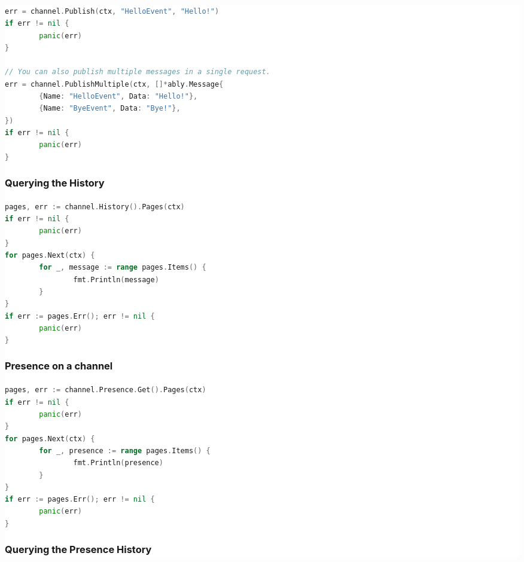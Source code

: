```go
err = channel.Publish(ctx, "HelloEvent", "Hello!")
if err != nil {
        panic(err)
}

// You can also publish multiple messages in a single request.
err = channel.PublishMultiple(ctx, []*ably.Message{
        {Name: "HelloEvent", Data: "Hello!"},
        {Name: "ByeEvent", Data: "Bye!"},
})
if err != nil {
        panic(err)
}
```

### Querying the History

```go
pages, err := channel.History().Pages(ctx)
if err != nil {
        panic(err)
}
for pages.Next(ctx) {
        for _, message := range pages.Items() {
                fmt.Println(message)
        }
}
if err := pages.Err(); err != nil {
        panic(err)
}

```

### Presence on a channel

```go
pages, err := channel.Presence.Get().Pages(ctx)
if err != nil {
        panic(err)
}
for pages.Next(ctx) {
        for _, presence := range pages.Items() {
                fmt.Println(presence)
        }
}
if err := pages.Err(); err != nil {
        panic(err)
}
```

### Querying the Presence History
